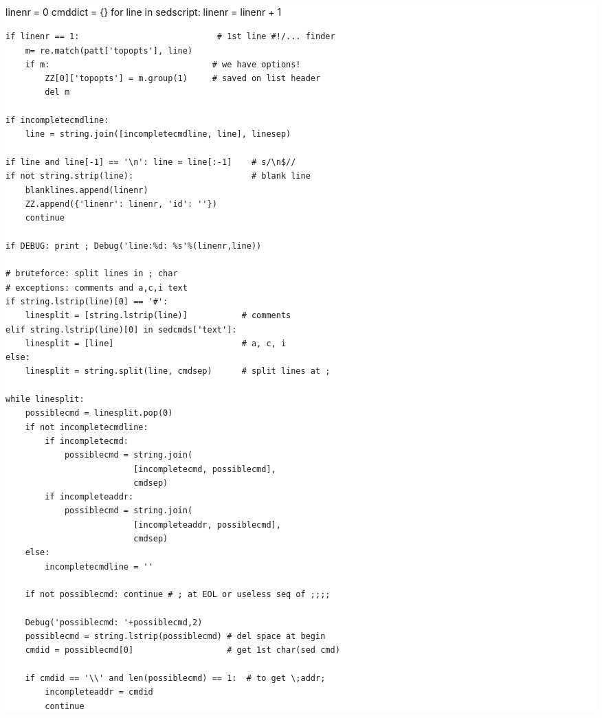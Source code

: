 linenr = 0
cmddict = {}
for line in sedscript:
    linenr = linenr + 1
    
    if linenr == 1:                            # 1st line #!/... finder
        m= re.match(patt['topopts'], line)
        if m:                                 # we have options!
            ZZ[0]['topopts'] = m.group(1)     # saved on list header
            del m
    
    if incompletecmdline:
        line = string.join([incompletecmdline, line], linesep)
    
    if line and line[-1] == '\n': line = line[:-1]    # s/\n$//
    if not string.strip(line):                        # blank line
        blanklines.append(linenr)
        ZZ.append({'linenr': linenr, 'id': ''})
        continue
    
    if DEBUG: print ; Debug('line:%d: %s'%(linenr,line))
    
    # bruteforce: split lines in ; char
    # exceptions: comments and a,c,i text
    if string.lstrip(line)[0] == '#':
        linesplit = [string.lstrip(line)]           # comments
    elif string.lstrip(line)[0] in sedcmds['text']:
        linesplit = [line]                          # a, c, i
    else:
        linesplit = string.split(line, cmdsep)      # split lines at ;
    
    while linesplit:
        possiblecmd = linesplit.pop(0)
        if not incompletecmdline:
            if incompletecmd:
                possiblecmd = string.join(
                              [incompletecmd, possiblecmd],
                              cmdsep)
            if incompleteaddr:
                possiblecmd = string.join(
                              [incompleteaddr, possiblecmd],
                              cmdsep)
        else:
            incompletecmdline = ''
        
        if not possiblecmd: continue # ; at EOL or useless seq of ;;;;
        
        Debug('possiblecmd: '+possiblecmd,2)
        possiblecmd = string.lstrip(possiblecmd) # del space at begin
        cmdid = possiblecmd[0]                   # get 1st char(sed cmd)
        
        if cmdid == '\\' and len(possiblecmd) == 1:  # to get \;addr;
            incompleteaddr = cmdid
            continue
        